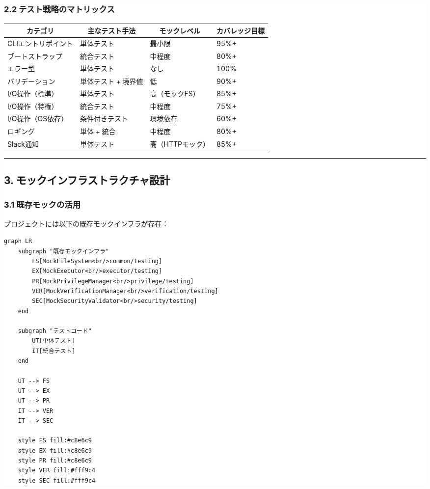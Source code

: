 ### 2.2 テスト戦略のマトリックス

| カテゴリ | 主なテスト手法 | モックレベル | カバレッジ目標 |
|---------|--------------|------------|--------------|
| CLIエントリポイント | 単体テスト | 最小限 | 95%+ |
| ブートストラップ | 統合テスト | 中程度 | 80%+ |
| エラー型 | 単体テスト | なし | 100% |
| バリデーション | 単体テスト + 境界値 | 低 | 90%+ |
| I/O操作（標準） | 単体テスト | 高（モックFS） | 85%+ |
| I/O操作（特権） | 統合テスト | 中程度 | 75%+ |
| I/O操作（OS依存） | 条件付きテスト | 環境依存 | 60%+ |
| ロギング | 単体 + 統合 | 中程度 | 80%+ |
| Slack通知 | 単体テスト | 高（HTTPモック） | 85%+ |

---

## 3. モックインフラストラクチャ設計

### 3.1 既存モックの活用

プロジェクトには以下の既存モックインフラが存在：

```mermaid
graph LR
    subgraph "既存モックインフラ"
        FS[MockFileSystem<br/>common/testing]
        EX[MockExecutor<br/>executor/testing]
        PR[MockPrivilegeManager<br/>privilege/testing]
        VER[MockVerificationManager<br/>verification/testing]
        SEC[MockSecurityValidator<br/>security/testing]
    end

    subgraph "テストコード"
        UT[単体テスト]
        IT[統合テスト]
    end

    UT --> FS
    UT --> EX
    UT --> PR
    IT --> VER
    IT --> SEC

    style FS fill:#c8e6c9
    style EX fill:#c8e6c9
    style PR fill:#c8e6c9
    style VER fill:#fff9c4
    style SEC fill:#fff9c4
```
